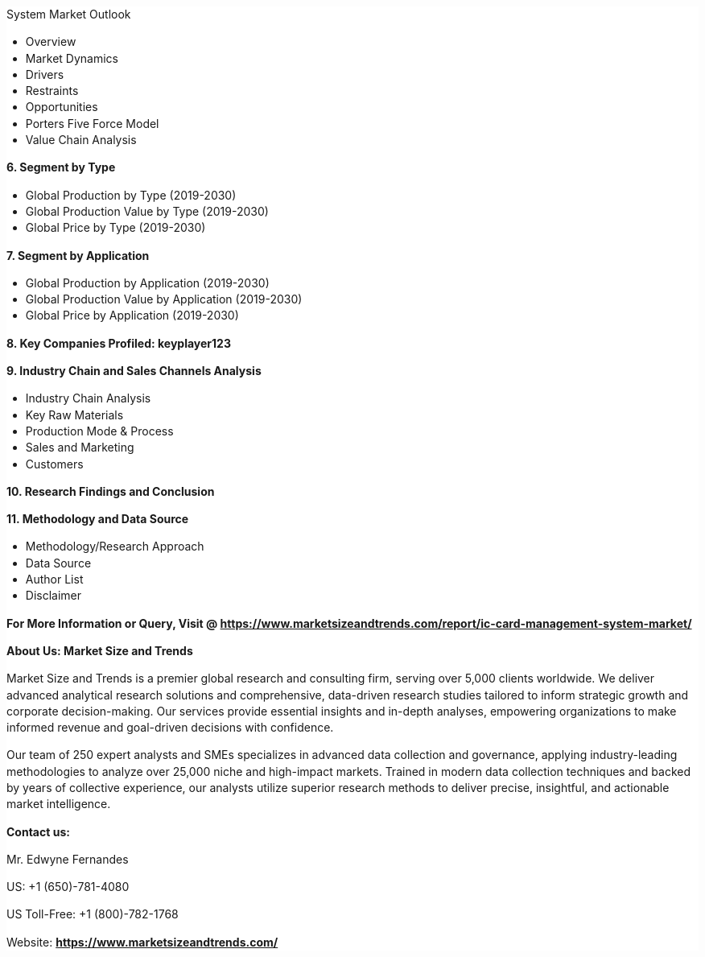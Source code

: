 System Market Outlook</strong></p><ul><li>Overview</li><li>Market Dynamics</li><li>Drivers</li><li>Restraints</li><li>Opportunities</li><li>Porters Five Force Model</li><li>Value Chain Analysis&nbsp;</li></ul><p><strong>6. Segment by Type</strong></p><ul><li>Global Production by Type (2019-2030)</li><li>Global Production Value by Type (2019-2030)</li><li>Global Price by Type (2019-2030)</li></ul><p><strong>7. Segment by Application</strong></p><ul><li>Global Production by Application (2019-2030)</li><li>Global Production Value by Application (2019-2030)</li><li>Global Price by Application (2019-2030)</li></ul><p><strong>8. Key Companies Profiled: keyplayer123</strong></p><p><strong>9. Industry Chain and Sales Channels Analysis</strong></p><ul><li>Industry Chain Analysis</li><li>Key Raw Materials</li><li>Production Mode &amp; Process</li><li>Sales and Marketing</li><li>Customers</li></ul><p><strong>10. Research Findings and Conclusion</strong></p><p><strong>11. Methodology and Data Source</strong></p><ul><li>Methodology/Research Approach</li><li>Data Source</li><li>Author List</li><li>Disclaimer</li></ul></p><p><strong>For More Information or Query, Visit @ <a href="https://www.marketsizeandtrends.com/report/ic-card-management-system-market/">https://www.marketsizeandtrends.com/report/ic-card-management-system-market/</a></strong></p><p><strong>About Us: Market Size and Trends</strong></p><p>Market Size and Trends is a premier global research and consulting firm, serving over 5,000 clients worldwide. We deliver advanced analytical research solutions and comprehensive, data-driven research studies tailored to inform strategic growth and corporate decision-making. Our services provide essential insights and in-depth analyses, empowering organizations to make informed revenue and goal-driven decisions with confidence.</p><p>Our team of 250 expert analysts and SMEs specializes in advanced data collection and governance, applying industry-leading methodologies to analyze over 25,000 niche and high-impact markets. Trained in modern data collection techniques and backed by years of collective experience, our analysts utilize superior research methods to deliver precise, insightful, and actionable market intelligence.</p><p><strong>Contact us:</strong></p><p>Mr. Edwyne Fernandes</p><p>US: +1 (650)-781-4080</p><p>US Toll-Free: +1 (800)-782-1768</p><p>Website: <strong><a href="https://www.marketsizeandtrends.com/">https://www.marketsizeandtrends.com/</a></strong></p>
